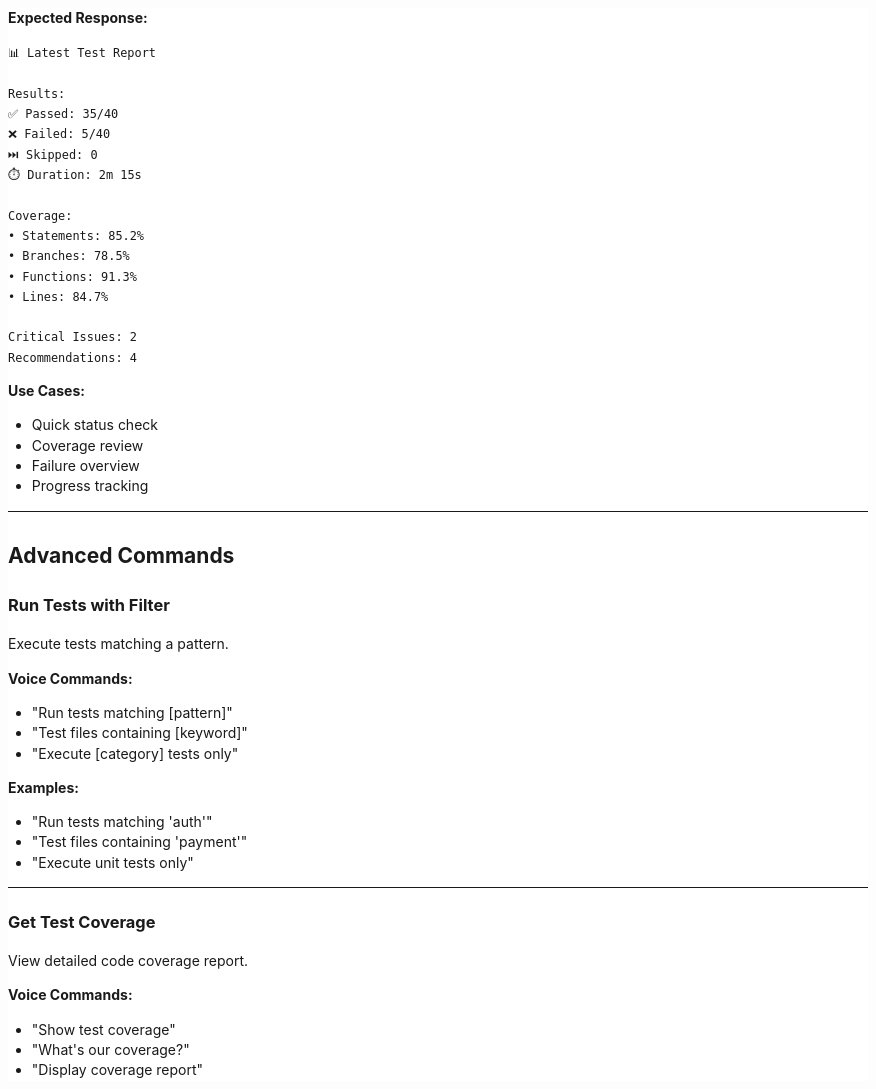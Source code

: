 **Expected Response:**
```
📊 Latest Test Report

Results:
✅ Passed: 35/40
❌ Failed: 5/40
⏭️ Skipped: 0
⏱️ Duration: 2m 15s

Coverage:
• Statements: 85.2%
• Branches: 78.5%
• Functions: 91.3%
• Lines: 84.7%

Critical Issues: 2
Recommendations: 4
```

**Use Cases:**
- Quick status check
- Coverage review
- Failure overview
- Progress tracking

---

## Advanced Commands

### Run Tests with Filter
Execute tests matching a pattern.

**Voice Commands:**
- "Run tests matching [pattern]"
- "Test files containing [keyword]"
- "Execute [category] tests only"

**Examples:**
- "Run tests matching 'auth'"
- "Test files containing 'payment'"
- "Execute unit tests only"

---

### Get Test Coverage
View detailed code coverage report.

**Voice Commands:**
- "Show test coverage"
- "What's our coverage?"
- "Display coverage report"
